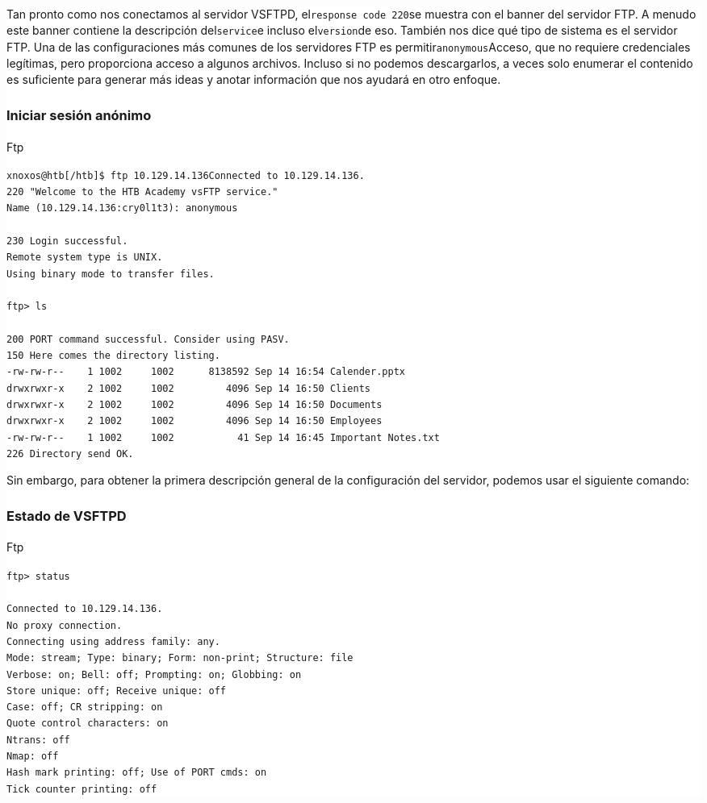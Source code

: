 Tan pronto como nos conectamos al servidor VSFTPD, el`response code 220`se muestra con el banner del servidor FTP. A menudo este banner contiene la descripción del`service`e incluso el`version`de eso. También nos dice qué tipo de sistema es el servidor FTP. Una de las configuraciones más comunes de los servidores FTP es permitir`anonymous`Acceso, que no requiere credenciales legítimas, pero proporciona acceso a algunos archivos. Incluso si no podemos descargarlos, a veces solo enumerar el contenido es suficiente para generar más ideas y anotar información que nos ayudará en otro enfoque.

### **Iniciar sesión anónimo**

Ftp

```
xnoxos@htb[/htb]$ ftp 10.129.14.136Connected to 10.129.14.136.
220 "Welcome to the HTB Academy vsFTP service."
Name (10.129.14.136:cry0l1t3): anonymous

230 Login successful.
Remote system type is UNIX.
Using binary mode to transfer files.

ftp> ls

200 PORT command successful. Consider using PASV.
150 Here comes the directory listing.
-rw-rw-r--    1 1002     1002      8138592 Sep 14 16:54 Calender.pptx
drwxrwxr-x    2 1002     1002         4096 Sep 14 16:50 Clients
drwxrwxr-x    2 1002     1002         4096 Sep 14 16:50 Documents
drwxrwxr-x    2 1002     1002         4096 Sep 14 16:50 Employees
-rw-rw-r--    1 1002     1002           41 Sep 14 16:45 Important Notes.txt
226 Directory send OK.

```

Sin embargo, para obtener la primera descripción general de la configuración del servidor, podemos usar el siguiente comando:

### **Estado de VSFTPD**

Ftp

```
ftp> status

Connected to 10.129.14.136.
No proxy connection.
Connecting using address family: any.
Mode: stream; Type: binary; Form: non-print; Structure: file
Verbose: on; Bell: off; Prompting: on; Globbing: on
Store unique: off; Receive unique: off
Case: off; CR stripping: on
Quote control characters: on
Ntrans: off
Nmap: off
Hash mark printing: off; Use of PORT cmds: on
Tick counter printing: off

```
